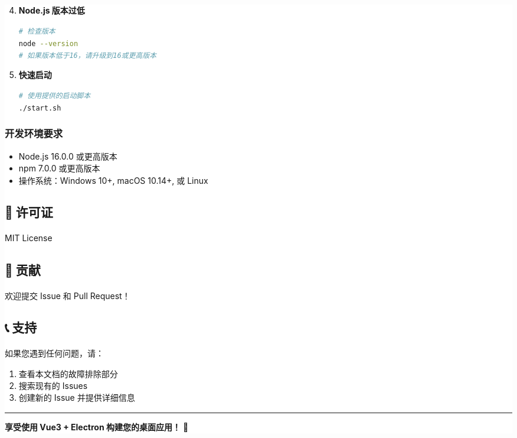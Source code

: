 4. **Node.js 版本过低**
   ```bash
   # 检查版本
   node --version
   # 如果版本低于16，请升级到16或更高版本
   ```

5. **快速启动**
   ```bash
   # 使用提供的启动脚本
   ./start.sh
   ```

### 开发环境要求

- Node.js 16.0.0 或更高版本
- npm 7.0.0 或更高版本
- 操作系统：Windows 10+, macOS 10.14+, 或 Linux

## 📄 许可证

MIT License

## 🤝 贡献

欢迎提交 Issue 和 Pull Request！

## 📞 支持

如果您遇到任何问题，请：

1. 查看本文档的故障排除部分
2. 搜索现有的 Issues
3. 创建新的 Issue 并提供详细信息

---

**享受使用 Vue3 + Electron 构建您的桌面应用！** 🎉
